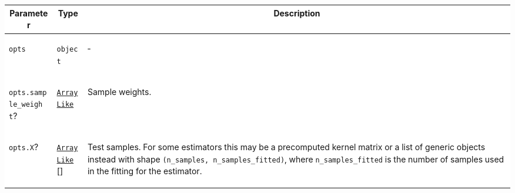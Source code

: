 <table>
<thead>
<tr>
<th>Parameter</th>
<th>Type</th>
<th>Description</th>
</tr>
</thead>
<tbody>
<tr>
<td>

`opts`

</td>
<td>

`object`

</td>
<td>

&hyphen;

</td>
</tr>
<tr>
<td>

`opts.sample_weight`?

</td>
<td>

[`ArrayLike`](../type-aliases/ArrayLike.md)

</td>
<td>

Sample weights.

</td>
</tr>
<tr>
<td>

`opts.X`?

</td>
<td>

[`ArrayLike`](../type-aliases/ArrayLike.md)[]

</td>
<td>

Test samples. For some estimators this may be a precomputed kernel matrix or a list of generic objects instead with shape `(n_samples, n_samples_fitted)`, where `n_samples_fitted` is the number of samples used in the fitting for the estimator.
